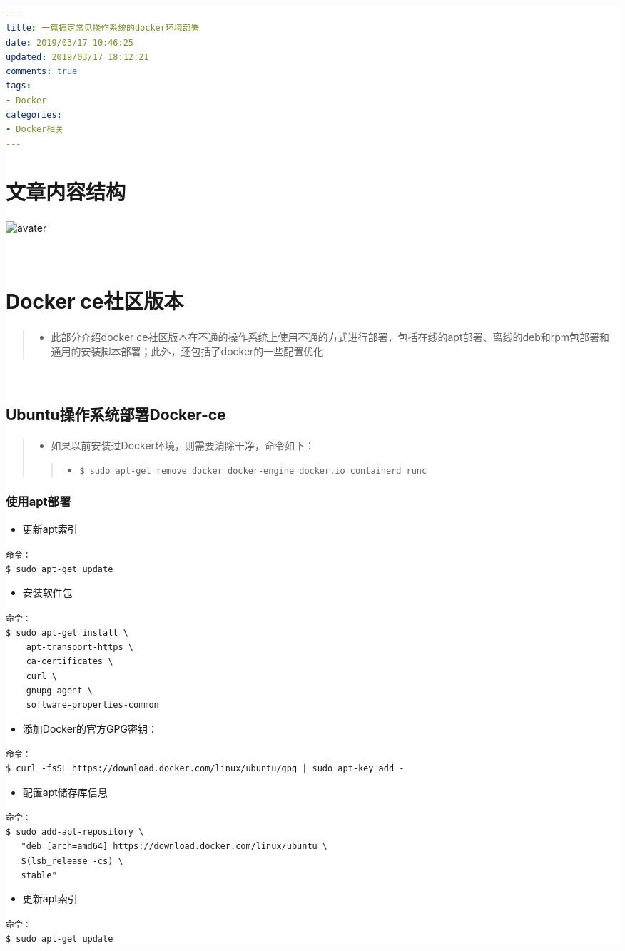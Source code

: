 ```yaml
---
title: 一篇搞定常见操作系统的docker环境部署
date: 2019/03/17 10:46:25
updated: 2019/03/17 18:12:21
comments: true
tags: 
- Docker
categories:
- Docker相关
---
```


# 文章内容结构
![avater](https://zknow-1256858200.cos.ap-guangzhou.myqcloud.com/zknow_blog/docker_install/Docker%E9%83%A8%E7%BD%B2.png)

<br/>

# Docker ce社区版本
>* 此部分介绍docker ce社区版本在不通的操作系统上使用不通的方式进行部署，包括在线的apt部署、离线的deb和rpm包部署和通用的安装脚本部署；此外，还包括了docker的一些配置优化

<br/>

## Ubuntu操作系统部署Docker-ce

>* 如果以前安装过Docker环境，则需要清除干净，命令如下：
>>* ``` $ sudo apt-get remove docker docker-engine docker.io containerd runc ```

### 使用apt部署
* 更新apt索引
```
命令：
$ sudo apt-get update
```

* 安装软件包
```
命令：
$ sudo apt-get install \
    apt-transport-https \
    ca-certificates \
    curl \
    gnupg-agent \
    software-properties-common
```
* 添加Docker的官方GPG密钥：
```
命令：
$ curl -fsSL https://download.docker.com/linux/ubuntu/gpg | sudo apt-key add -
```
* 配置apt储存库信息
```
命令：
$ sudo add-apt-repository \
   "deb [arch=amd64] https://download.docker.com/linux/ubuntu \
   $(lsb_release -cs) \
   stable"
```
* 更新apt索引
```
命令：
$ sudo apt-get update
```
